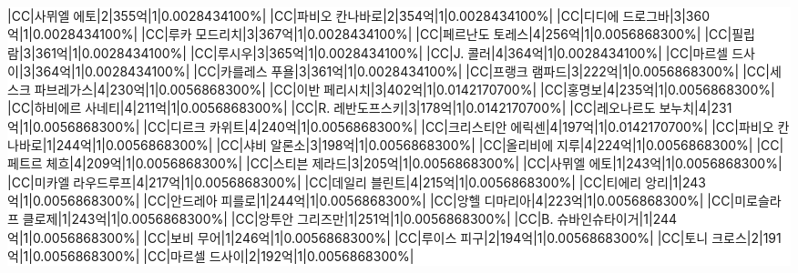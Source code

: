 |CC|사뮈엘 에토|2|355억|1|0.0028434100%|
|CC|파비오 칸나바로|2|354억|1|0.0028434100%|
|CC|디디에 드로그바|3|360억|1|0.0028434100%|
|CC|루카 모드리치|3|367억|1|0.0028434100%|
|CC|페르난도 토레스|4|256억|1|0.0056868300%|
|CC|필립 람|3|361억|1|0.0028434100%|
|CC|루시우|3|365억|1|0.0028434100%|
|CC|J. 콜러|4|364억|1|0.0028434100%|
|CC|마르셀 드사이|3|364억|1|0.0028434100%|
|CC|카를레스 푸욜|3|361억|1|0.0028434100%|
|CC|프랭크 램파드|3|222억|1|0.0056868300%|
|CC|세스크 파브레가스|4|230억|1|0.0056868300%|
|CC|이반 페리시치|3|402억|1|0.0142170700%|
|CC|홍명보|4|235억|1|0.0056868300%|
|CC|하비에르 사네티|4|211억|1|0.0056868300%|
|CC|R. 레반도프스키|3|178억|1|0.0142170700%|
|CC|레오나르도 보누치|4|231억|1|0.0056868300%|
|CC|디르크 카위트|4|240억|1|0.0056868300%|
|CC|크리스티안 에릭센|4|197억|1|0.0142170700%|
|CC|파비오 칸나바로|1|244억|1|0.0056868300%|
|CC|샤비 알론소|3|198억|1|0.0056868300%|
|CC|올리비에 지루|4|224억|1|0.0056868300%|
|CC|페트르 체흐|4|209억|1|0.0056868300%|
|CC|스티븐 제라드|3|205억|1|0.0056868300%|
|CC|사뮈엘 에토|1|243억|1|0.0056868300%|
|CC|미카엘 라우드루프|4|217억|1|0.0056868300%|
|CC|데일리 블린트|4|215억|1|0.0056868300%|
|CC|티에리 앙리|1|243억|1|0.0056868300%|
|CC|안드레아 피를로|1|244억|1|0.0056868300%|
|CC|앙헬 디마리아|4|223억|1|0.0056868300%|
|CC|미로슬라프 클로제|1|243억|1|0.0056868300%|
|CC|앙투안 그리즈만|1|251억|1|0.0056868300%|
|CC|B. 슈바인슈타이거|1|244억|1|0.0056868300%|
|CC|보비 무어|1|246억|1|0.0056868300%|
|CC|루이스 피구|2|194억|1|0.0056868300%|
|CC|토니 크로스|2|191억|1|0.0056868300%|
|CC|마르셀 드사이|2|192억|1|0.0056868300%|